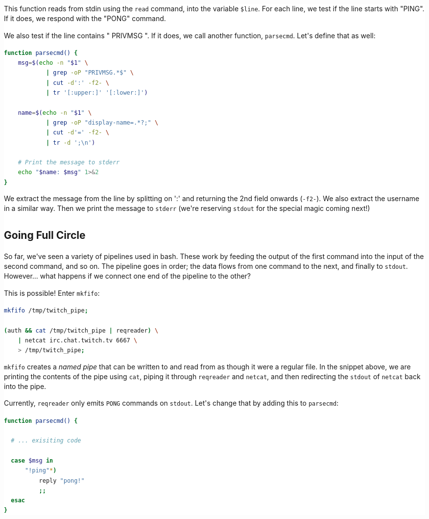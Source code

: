 This function reads from stdin using the `read` command, into the variable `$line`. For each line, we test if the line starts with "PING". If it does, we respond with the "PONG" command.

We also test if the line contains " PRIVMSG ". If it does, we call another function, `parsecmd`. Let's define that as well:

```bash
function parsecmd() {
    msg=$(echo -n "$1" \
            | grep -oP "PRIVMSG.*$" \
            | cut -d':' -f2- \
            | tr '[:upper:]' '[:lower:]')

    name=$(echo -n "$1" \
            | grep -oP "display-name=.*?;" \
            | cut -d'=' -f2- \
            | tr -d ';\n')

    # Print the message to stderr
    echo "$name: $msg" 1>&2
}
```

We extract the message from the line by splitting on ':' and returning the 2nd field onwards (`-f2-`). We also extract the username in a similar way. Then we print the message to `stderr` (we're reserving `stdout` for the special magic coming next!)

## Going Full Circle

So far, we've seen a variety of pipelines used in bash. These work by feeding the output of the first command into the input of the second command, and so on. The pipeline goes in order; the data flows from one command to the next, and finally to `stdout`. However... what happens if we connect one end of the pipeline to the other?

This is possible! Enter `mkfifo`:

```bash
mkfifo /tmp/twitch_pipe;

(auth && cat /tmp/twitch_pipe | reqreader) \
    | netcat irc.chat.twitch.tv 6667 \
    > /tmp/twitch_pipe;
```

`mkfifo` creates a *named pipe* that can be written to and read from as though it were a regular file. In the snippet above, we are printing the contents of the pipe using `cat`, piping it through `reqreader` and `netcat`, and then redirecting the `stdout` of `netcat` back into the pipe.

Currently, `reqreader` only emits `PONG` commands on `stdout`. Let's change that by adding this to `parsecmd`:

```bash
function parsecmd() {

  # ... exisiting code

  case $msg in
      "!ping"*)
          reply "pong!"
          ;;
  esac
}
```
